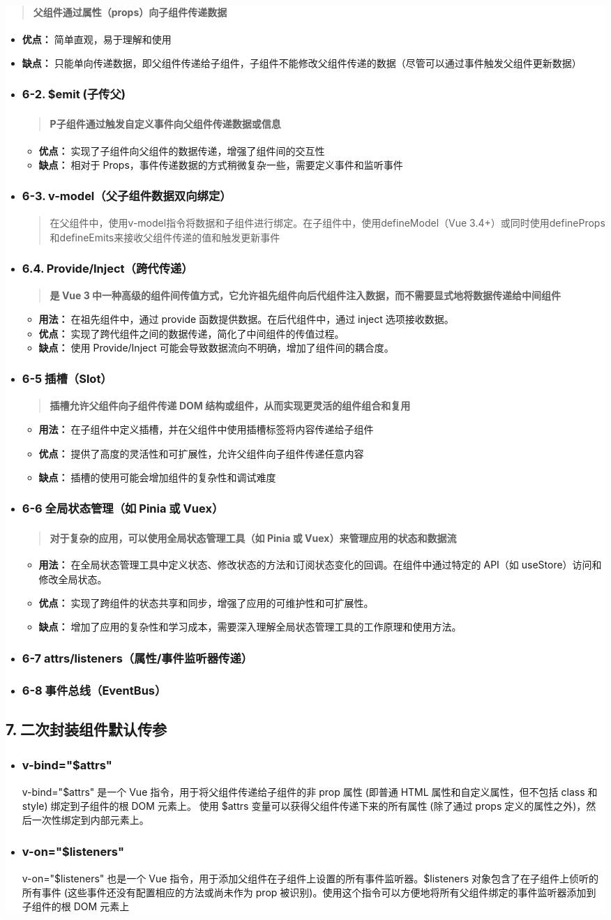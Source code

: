   > #### 父组件通过属性（props）向子组件传递数据

  - **优点：** 简单直观，易于理解和使用

  - **缺点：** 只能单向传递数据，即父组件传递给子组件，子组件不能修改父组件传递的数据（尽管可以通过事件触发父组件更新数据）

- ### 6-2. $emit (子传父)

  > #### P子组件通过触发自定义事件向父组件传递数据或信息

  - **优点：** 实现了子组件向父组件的数据传递，增强了组件间的交互性
  - **缺点：** 相对于 Props，事件传递数据的方式稍微复杂一些，需要定义事件和监听事件

- ### 6-3. v-model（父子组件数据双向绑定）
  
  > 在父组件中，使用v-model指令将数据和子组件进行绑定。在子组件中，使用defineModel（Vue 3.4+）或同时使用defineProps和defineEmits来接收父组件传递的值和触发更新事件

- ### 6.4. Provide/Inject（跨代传递）
  
  > **是 Vue 3 中一种高级的组件间传值方式，它允许祖先组件向后代组件注入数据，而不需要显式地将数据传递给中间组件**

  - **用法：** 在祖先组件中，通过 provide 函数提供数据。在后代组件中，通过 inject 选项接收数据。
  - **优点：** 实现了跨代组件之间的数据传递，简化了中间组件的传值过程。
  - **缺点：** 使用 Provide/Inject 可能会导致数据流向不明确，增加了组件间的耦合度。

- ### 6-5 插槽（Slot）

  > **插槽允许父组件向子组件传递 DOM 结构或组件，从而实现更灵活的组件组合和复用**

  - **用法：** 在子组件中定义插槽，并在父组件中使用插槽标签将内容传递给子组件

  - **优点：** 提供了高度的灵活性和可扩展性，允许父组件向子组件传递任意内容

  - **缺点：** 插槽的使用可能会增加组件的复杂性和调试难度

- ### 6-6 全局状态管理（如 Pinia 或 Vuex）

  > #### 对于复杂的应用，可以使用全局状态管理工具（如 Pinia 或 Vuex）来管理应用的状态和数据流

  - **用法：** 在全局状态管理工具中定义状态、修改状态的方法和订阅状态变化的回调。在组件中通过特定的 API（如 useStore）访问和修改全局状态。

  - **优点：** 实现了跨组件的状态共享和同步，增强了应用的可维护性和可扩展性。

  - **缺点：** 增加了应用的复杂性和学习成本，需要深入理解全局状态管理工具的工作原理和使用方法。

- ### 6-7 attrs/listeners（属性/事件监听器传递）

- ### 6-8 事件总线（EventBus）

## 7. 二次封装组件默认传参

- ### v-bind="$attrs"

  v-bind="$attrs" 是一个 Vue 指令，用于将父组件传递给子组件的非 prop 属性 (即普通 HTML 属性和自定义属性，但不包括 class 和 style) 绑定到子组件的根 DOM 元素上。
使用 $attrs 变量可以获得父组件传递下来的所有属性 (除了通过 props 定义的属性之外)，然后一次性绑定到内部元素上。  

- ### v-on="$listeners"

  v-on="$listeners" 也是一个 Vue 指令，用于添加父组件在子组件上设置的所有事件监听器。$listeners 对象包含了在子组件上侦听的所有事件 (这些事件还没有配置相应的方法或尚未作为 prop 被识别)。使用这个指令可以方便地将所有父组件绑定的事件监听器添加到子组件的根 DOM 元素上
